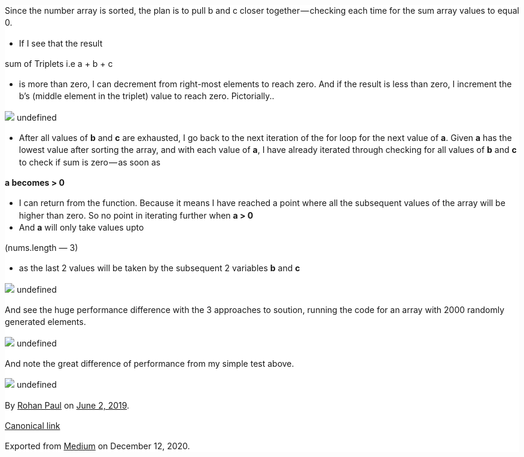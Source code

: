 Since the number array is sorted, the plan is to pull b and c closer together — checking each time for the sum array values to equal 0.

*   If I see that the result

sum of Triplets i.e a + b + c

*   is more than zero, I can decrement from right-most elements to reach zero. And if the result is less than zero, I increment the b’s (middle element in the triplet) value to reach zero. Pictorially..

![](https://cdn-images-1.medium.com/max/800/1*9hQ1SPqAuL_Jr_uVhrrjhQ.png)
undefined

*   After all values of **b** and **c** are exhausted, I go back to the next iteration of the for loop for the next value of **a**. Given **a** has the lowest value after sorting the array, and with each value of **a**, I have already iterated through checking for all values of **b** and **c** to check if sum is zero — as soon as

**a becomes > 0** 

*   I can return from the function. Because it means I have reached a point where all the subsequent values of the array will be higher than zero. So no point in iterating further when **a > 0**
*   And **a** will only take values upto

(nums.length — 3)

*   as the last 2 values will be taken by the subsequent 2 variables **b** and **c**

![](https://cdn-images-1.medium.com/max/800/1*GvTheSDns24n6X_4w5oMzA.png)
undefined

And see the huge performance difference with the 3 approaches to soution, running the code for an array with 2000 randomly generated elements.

![](https://cdn-images-1.medium.com/max/800/1*DH4eIeBpQakvr-EPxZqQkg.png)
undefined

And note the great difference of performance from my simple test above.

![](https://cdn-images-1.medium.com/max/800/1*BeMe2czzlz96ZNtIlcMKpw.png)
undefined

By [Rohan Paul](https://medium.com/@paulrohan) on [June 2, 2019](https://medium.com/p/7d5d1d47db03).

[Canonical link](https://medium.com/@paulrohan/solving-the-classic-two-sum-and-three-sum-problem-in-javascript-7d5d1d47db03)

Exported from [Medium](https://medium.com) on December 12, 2020.